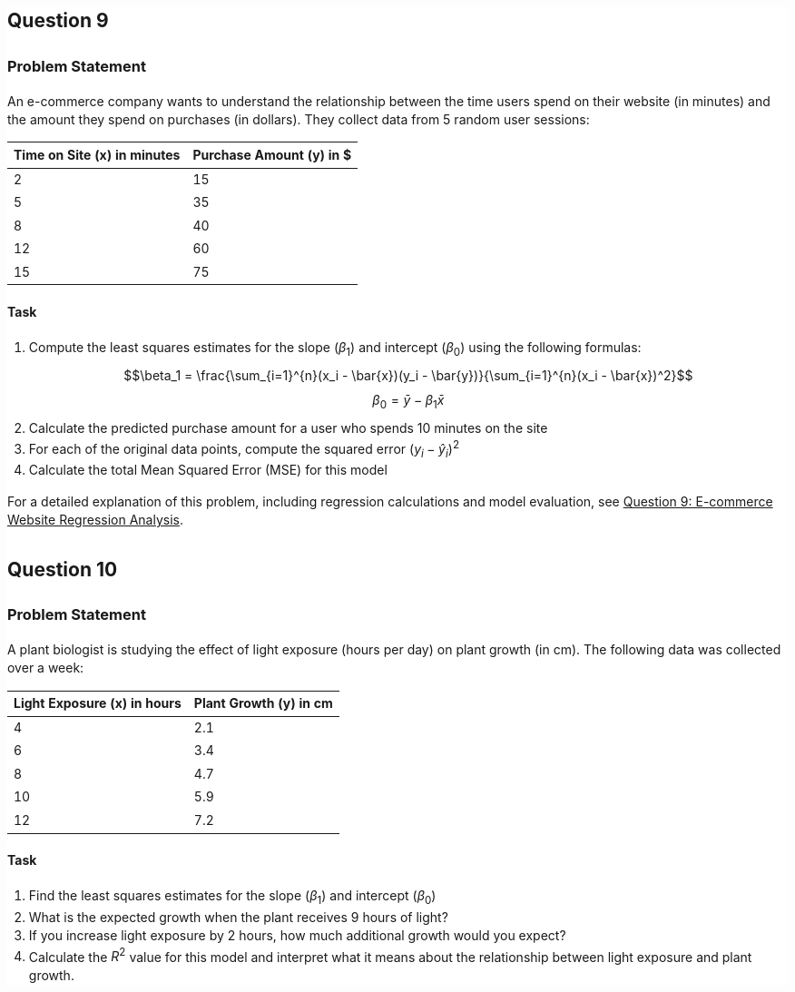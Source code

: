 ## Question 9

### Problem Statement
An e-commerce company wants to understand the relationship between the time users spend on their website (in minutes) and the amount they spend on purchases (in dollars). They collect data from 5 random user sessions:

| Time on Site (x) in minutes | Purchase Amount (y) in $ |
|----------------------------|--------------------------|
| 2                          | 15                       |
| 5                          | 35                       |
| 8                          | 40                       |
| 12                         | 60                       |
| 15                         | 75                       |

#### Task
1. Compute the least squares estimates for the slope ($\beta_1$) and intercept ($\beta_0$) using the following formulas:
   $$\beta_1 = \frac{\sum_{i=1}^{n}(x_i - \bar{x})(y_i - \bar{y})}{\sum_{i=1}^{n}(x_i - \bar{x})^2}$$
   $$\beta_0 = \bar{y} - \beta_1\bar{x}$$
2. Calculate the predicted purchase amount for a user who spends 10 minutes on the site
3. For each of the original data points, compute the squared error $(y_i - \hat{y}_i)^2$
4. Calculate the total Mean Squared Error (MSE) for this model

For a detailed explanation of this problem, including regression calculations and model evaluation, see [Question 9: E-commerce Website Regression Analysis](L3_2_9_explanation.md).

## Question 10

### Problem Statement
A plant biologist is studying the effect of light exposure (hours per day) on plant growth (in cm). The following data was collected over a week:

| Light Exposure (x) in hours | Plant Growth (y) in cm |
|----------------------------|------------------------|
| 4                          | 2.1                    |
| 6                          | 3.4                    |
| 8                          | 4.7                    |
| 10                         | 5.9                    |
| 12                         | 7.2                    |

#### Task
1. Find the least squares estimates for the slope ($\beta_1$) and intercept ($\beta_0$)
2. What is the expected growth when the plant receives 9 hours of light?
3. If you increase light exposure by 2 hours, how much additional growth would you expect?
4. Calculate the $R^2$ value for this model and interpret what it means about the relationship between light exposure and plant growth.
